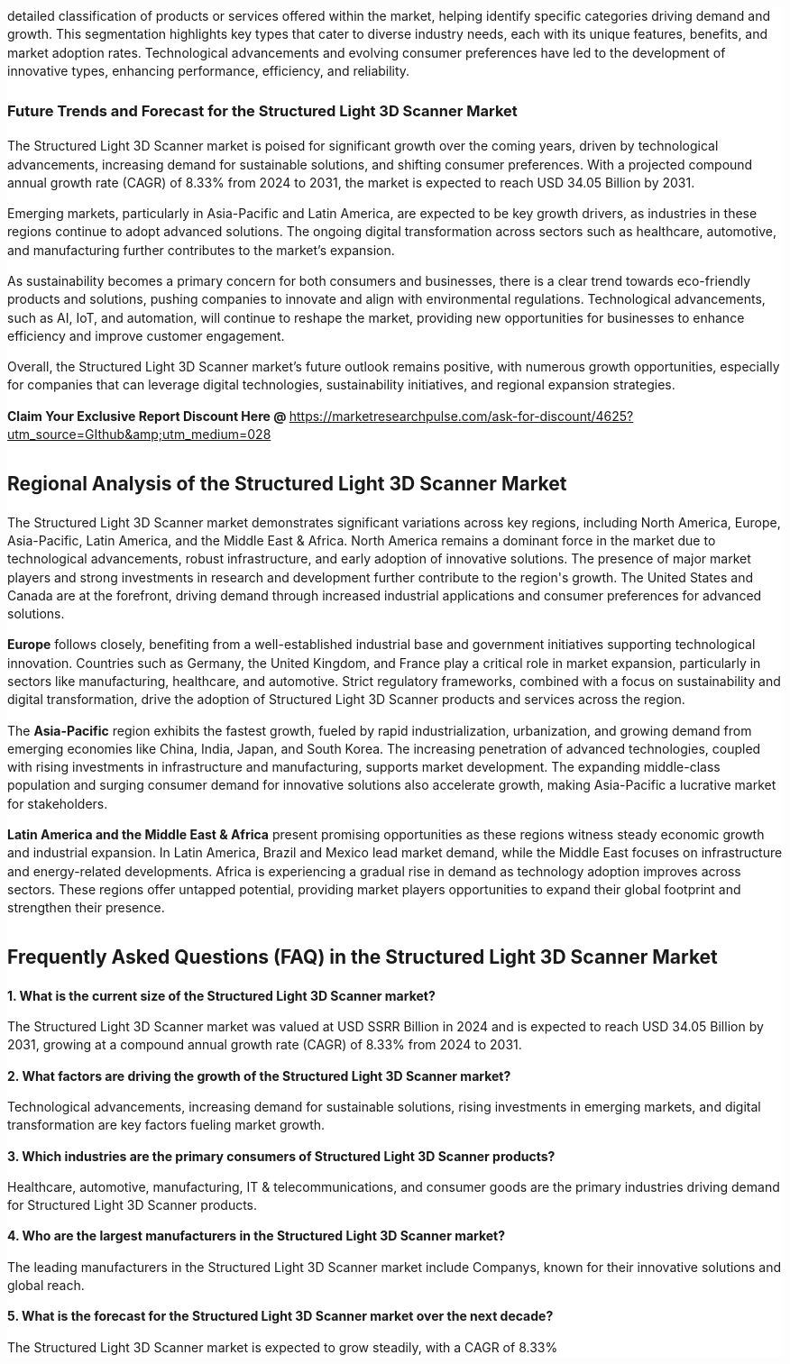 detailed classification of products or services offered within the market, helping identify specific categories driving demand and growth. This segmentation highlights key types that cater to diverse industry needs, each with its unique features, benefits, and market adoption rates. Technological advancements and evolving consumer preferences have led to the development of innovative types, enhancing performance, efficiency, and reliability.</p><h3>Future Trends and Forecast for the Structured Light 3D Scanner Market</h3><p>The Structured Light 3D Scanner market is poised for significant growth over the coming years, driven by technological advancements, increasing demand for sustainable solutions, and shifting consumer preferences. With a projected compound annual growth rate (CAGR) of 8.33% from 2024 to 2031, the market is expected to reach USD 34.05 Billion by 2031.</p><p>Emerging markets, particularly in Asia-Pacific and Latin America, are expected to be key growth drivers, as industries in these regions continue to adopt advanced solutions. The ongoing digital transformation across sectors such as healthcare, automotive, and manufacturing further contributes to the market&rsquo;s expansion.</p><p>As sustainability becomes a primary concern for both consumers and businesses, there is a clear trend towards eco-friendly products and solutions, pushing companies to innovate and align with environmental regulations. Technological advancements, such as AI, IoT, and automation, will continue to reshape the market, providing new opportunities for businesses to enhance efficiency and improve customer engagement.</p><p>Overall, the Structured Light 3D Scanner market&rsquo;s future outlook remains positive, with numerous growth opportunities, especially for companies that can leverage digital technologies, sustainability initiatives, and regional expansion strategies.</p><p><strong>Claim Your Exclusive Report Discount Here @ </strong><a href="https://marketresearchpulse.com/ask-for-discount/4625?utm_source=GIthub&amp;utm_medium=028">https://marketresearchpulse.com/ask-for-discount/4625?utm_source=GIthub&amp;utm_medium=028</a></p><h2><strong>Regional Analysis of the Structured Light 3D Scanner Market</strong></h2><p>The Structured Light 3D Scanner market demonstrates significant variations across key regions, including North America, Europe, Asia-Pacific, Latin America, and the Middle East &amp; Africa. North America remains a dominant force in the market due to technological advancements, robust infrastructure, and early adoption of innovative solutions. The presence of major market players and strong investments in research and development further contribute to the region's growth. The United States and Canada are at the forefront, driving demand through increased industrial applications and consumer preferences for advanced solutions.</p><p><strong>Europe</strong> follows closely, benefiting from a well-established industrial base and government initiatives supporting technological innovation. Countries such as Germany, the United Kingdom, and France play a critical role in market expansion, particularly in sectors like manufacturing, healthcare, and automotive. Strict regulatory frameworks, combined with a focus on sustainability and digital transformation, drive the adoption of Structured Light 3D Scanner products and services across the region.</p><p>The <strong>Asia-Pacific</strong> region exhibits the fastest growth, fueled by rapid industrialization, urbanization, and growing demand from emerging economies like China, India, Japan, and South Korea. The increasing penetration of advanced technologies, coupled with rising investments in infrastructure and manufacturing, supports market development. The expanding middle-class population and surging consumer demand for innovative solutions also accelerate growth, making Asia-Pacific a lucrative market for stakeholders.</p><p><strong>Latin America and the Middle East &amp; Africa</strong> present promising opportunities as these regions witness steady economic growth and industrial expansion. In Latin America, Brazil and Mexico lead market demand, while the Middle East focuses on infrastructure and energy-related developments. Africa is experiencing a gradual rise in demand as technology adoption improves across sectors. These regions offer untapped potential, providing market players opportunities to expand their global footprint and strengthen their presence.</p><h2><strong>Frequently Asked Questions (FAQ) in the Structured Light 3D Scanner Market</strong></h2><p><strong>1. What is the current size of the Structured Light 3D Scanner market?</strong></p><p>The Structured Light 3D Scanner market was valued at USD SSRR Billion in 2024 and is expected to reach USD 34.05 Billion by 2031, growing at a compound annual growth rate (CAGR) of 8.33% from 2024 to 2031.</p><p><strong>2. What factors are driving the growth of the Structured Light 3D Scanner market?</strong></p><p>Technological advancements, increasing demand for sustainable solutions, rising investments in emerging markets, and digital transformation are key factors fueling market growth.</p><p><strong>3. Which industries are the primary consumers of Structured Light 3D Scanner products?</strong></p><p>Healthcare, automotive, manufacturing, IT &amp; telecommunications, and consumer goods are the primary industries driving demand for Structured Light 3D Scanner products.</p><p><strong>4. Who are the largest manufacturers in the Structured Light 3D Scanner market?</strong></p><p>The leading manufacturers in the Structured Light 3D Scanner market include Companys, known for their innovative solutions and global reach.</p><p><strong>5. What is the forecast for the Structured Light 3D Scanner market over the next decade?</strong></p><p>The Structured Light 3D Scanner market is expected to grow steadily, with a CAGR of 8.33%